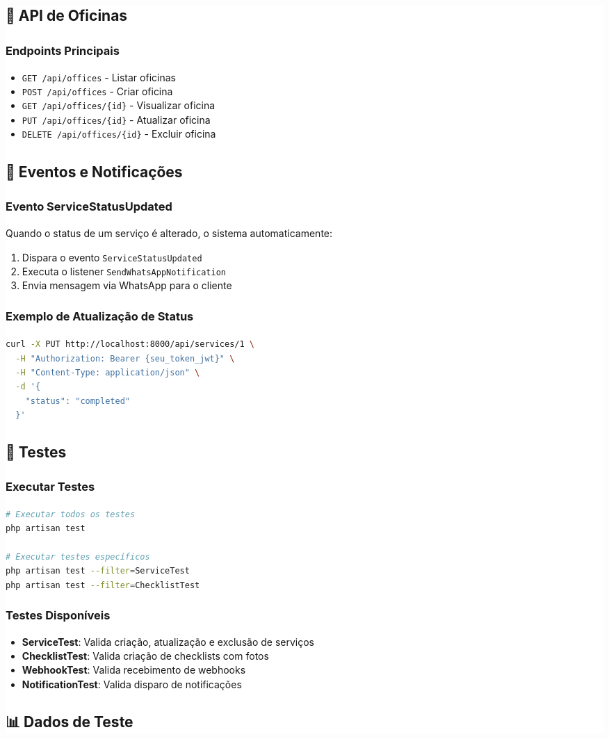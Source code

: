 ## 🏢 API de Oficinas

### Endpoints Principais

- `GET /api/offices` - Listar oficinas
- `POST /api/offices` - Criar oficina
- `GET /api/offices/{id}` - Visualizar oficina
- `PUT /api/offices/{id}` - Atualizar oficina
- `DELETE /api/offices/{id}` - Excluir oficina

## 🔄 Eventos e Notificações

### Evento ServiceStatusUpdated
Quando o status de um serviço é alterado, o sistema automaticamente:

1. Dispara o evento `ServiceStatusUpdated`
2. Executa o listener `SendWhatsAppNotification`
3. Envia mensagem via WhatsApp para o cliente

### Exemplo de Atualização de Status
```bash
curl -X PUT http://localhost:8000/api/services/1 \
  -H "Authorization: Bearer {seu_token_jwt}" \
  -H "Content-Type: application/json" \
  -d '{
    "status": "completed"
  }'
```

## 🧪 Testes

### Executar Testes
```bash
# Executar todos os testes
php artisan test

# Executar testes específicos
php artisan test --filter=ServiceTest
php artisan test --filter=ChecklistTest
```

### Testes Disponíveis

- **ServiceTest**: Valida criação, atualização e exclusão de serviços
- **ChecklistTest**: Valida criação de checklists com fotos
- **WebhookTest**: Valida recebimento de webhooks
- **NotificationTest**: Valida disparo de notificações

## 📊 Dados de Teste
